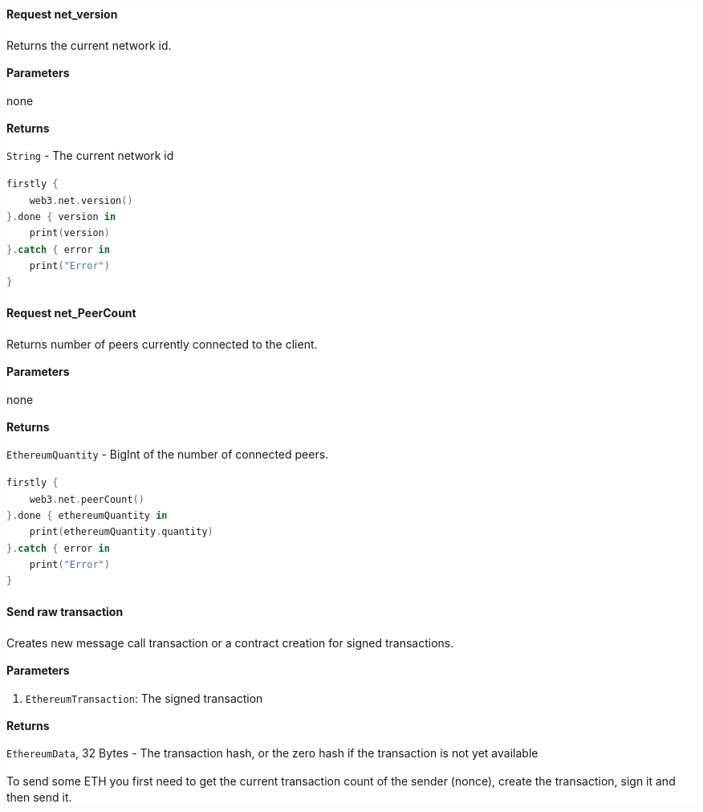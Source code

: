#### Request net_version

Returns the current network id.

**Parameters**

none

**Returns**

`String` - The current network id

```Swift
firstly {
    web3.net.version()
}.done { version in
    print(version)
}.catch { error in
    print("Error")
}
```

#### Request net_PeerCount

Returns number of peers currently connected to the client.

**Parameters**

none

**Returns**

`EthereumQuantity` - BigInt of the number of connected peers.

```Swift
firstly {
    web3.net.peerCount()
}.done { ethereumQuantity in
    print(ethereumQuantity.quantity)
}.catch { error in
    print("Error")
}
```

#### Send raw transaction

Creates new message call transaction or a contract creation for signed transactions.

**Parameters**

1. `EthereumTransaction`: The signed transaction

**Returns**

`EthereumData`, 32 Bytes - The transaction hash, or the zero hash if the transaction is not yet available

To send some ETH you first need to get the current transaction count of the sender (nonce),
create the transaction, sign it and then send it.
